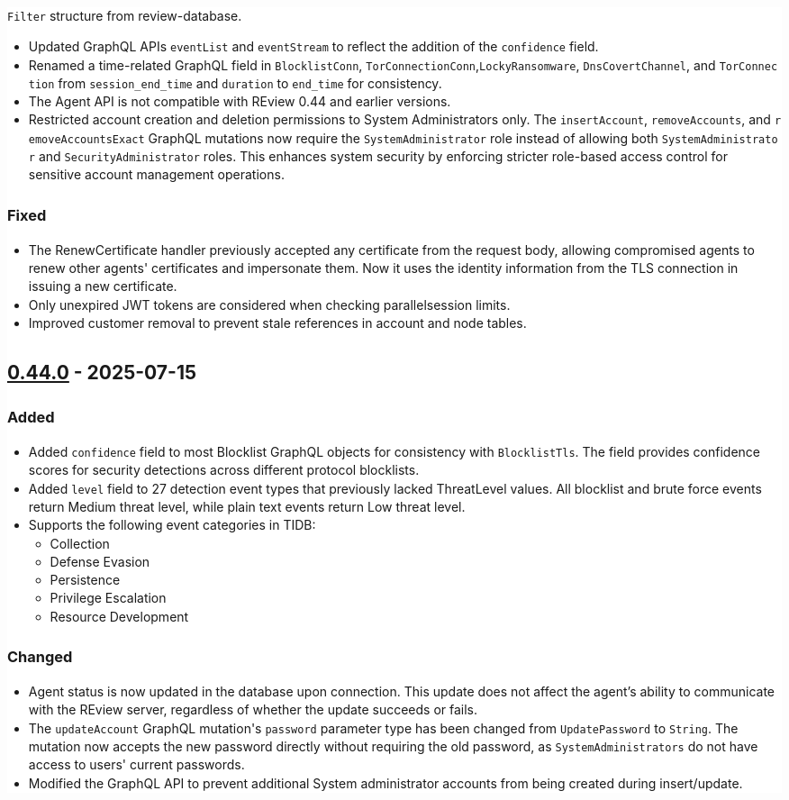   `Filter` structure from review-database.
- Updated GraphQL APIs `eventList` and `eventStream` to reflect the addition of
  the `confidence` field.
- Renamed a time-related GraphQL field in `BlocklistConn`,
  `TorConnectionConn`,`LockyRansomware`, `DnsCovertChannel`, and `TorConnection`
  from `session_end_time` and `duration` to `end_time` for consistency.
- The Agent API is not compatible with REview 0.44 and earlier versions.
- Restricted account creation and deletion permissions to System Administrators
  only. The `insertAccount`, `removeAccounts`, and `removeAccountsExact`
  GraphQL mutations now require the `SystemAdministrator` role instead of
  allowing both `SystemAdministrator` and `SecurityAdministrator` roles. This
  enhances system security by enforcing stricter role-based access control
  for sensitive account management operations.

### Fixed

- The RenewCertificate handler previously accepted any certificate from the
  request body, allowing compromised agents to renew other agents' certificates
  and impersonate them. Now it uses the identity information from the TLS
  connection in issuing a new certificate.
- Only unexpired JWT tokens are considered when checking parallelsession limits.
- Improved customer removal to prevent stale references in account and node
  tables.

## [0.44.0] - 2025-07-15

### Added

- Added `confidence` field to most Blocklist GraphQL objects for consistency
  with `BlocklistTls`. The field provides confidence scores for security
  detections across different protocol blocklists.
- Added `level` field to 27 detection event types that previously lacked
  ThreatLevel values. All blocklist and brute force events return Medium
  threat level, while plain text events return Low threat level.
- Supports the following event categories in TIDB:
  - Collection
  - Defense Evasion
  - Persistence
  - Privilege Escalation
  - Resource Development

### Changed

- Agent status is now updated in the database upon connection. This update does
  not affect the agent’s ability to communicate with the REview server,
  regardless of whether the update succeeds or fails.
- The `updateAccount` GraphQL mutation's `password` parameter type has been
  changed from `UpdatePassword` to `String`. The mutation now accepts the new
  password directly without requiring the old password, as
  `SystemAdministrators` do not have access to users' current passwords.
- Modified the GraphQL API to prevent additional System administrator accounts
  from being created during insert/update.


[Unreleased]: https://github.com/petabi/review/compare/0.44.0...main
[0.44.0]: https://github.com/petabi/review/compare/0.43.0...0.44.0
[0.43.0]: https://github.com/petabi/review/compare/0.42.0...0.43.0
[0.42.0]: https://github.com/petabi/review/compare/0.41.0...0.42.0
[0.41.0]: https://github.com/petabi/review/compare/0.40.1...0.41.0
[0.40.1]: https://github.com/petabi/review/compare/0.40.0...0.40.1
[0.40.0]: https://github.com/petabi/review/compare/0.39.0...0.40.0
[0.39.0]: https://github.com/petabi/review/compare/0.38.0...0.39.0
[0.38.0]: https://github.com/petabi/review/compare/0.37.0...0.38.0
[0.37.0]: https://github.com/petabi/review/compare/0.36.0...0.37.0
[0.36.0]: https://github.com/petabi/review/compare/0.35.0...0.36.0
[0.35.0]: https://github.com/petabi/review/compare/0.34.0...0.35.0
[0.34.0]: https://github.com/petabi/review/compare/0.33.0...0.34.0
[0.33.0]: https://github.com/petabi/review/compare/0.32.0...0.33.0
[0.32.0]: https://github.com/petabi/review/compare/0.31.0...0.32.0
[0.31.0]: https://github.com/petabi/review/compare/0.30.0...0.31.0
[0.30.0]: https://github.com/petabi/review/compare/0.29.0...0.30.0
[0.29.0]: https://github.com/petabi/review/compare/0.28.0...0.29.0
[0.28.0]: https://github.com/petabi/review/compare/0.27.2...0.28.0
[0.27.2]: https://github.com/petabi/review/compare/0.27.1...0.27.2
[0.27.1]: https://github.com/petabi/review/compare/0.27.0...0.27.1
[0.27.0]: https://github.com/petabi/review/compare/0.26.0...0.27.0
[0.26.0]: https://github.com/petabi/review/compare/0.25.1...0.26.0
[0.25.1]: https://github.com/petabi/review/compare/0.25.0...0.25.1
[0.25.0]: https://github.com/petabi/review/compare/0.24.1...0.25.0
[0.24.1]: https://github.com/petabi/review/compare/0.23.0...0.24.1
[0.24.0]: https://github.com/petabi/review/compare/0.23.0...0.24.0
[0.23.0]: https://github.com/petabi/review/compare/0.22.0...0.23.0
[0.22.0]: https://github.com/petabi/review/compare/0.21.2...0.22.0
[0.21.2]: https://github.com/petabi/review/compare/0.21.1...0.21.2
[0.21.1]: https://github.com/petabi/review/compare/0.21.0...0.21.1
[0.21.0]: https://github.com/petabi/review/compare/0.20.0...0.21.0
[0.20.0]: https://github.com/petabi/review/compare/0.19.0...0.20.0
[0.19.0]: https://github.com/petabi/review/compare/0.18.0...0.19.0
[0.18.0]: https://github.com/petabi/review/compare/0.17.0...0.18.0
[0.17.0]: https://github.com/petabi/review/compare/0.16.0...0.17.0